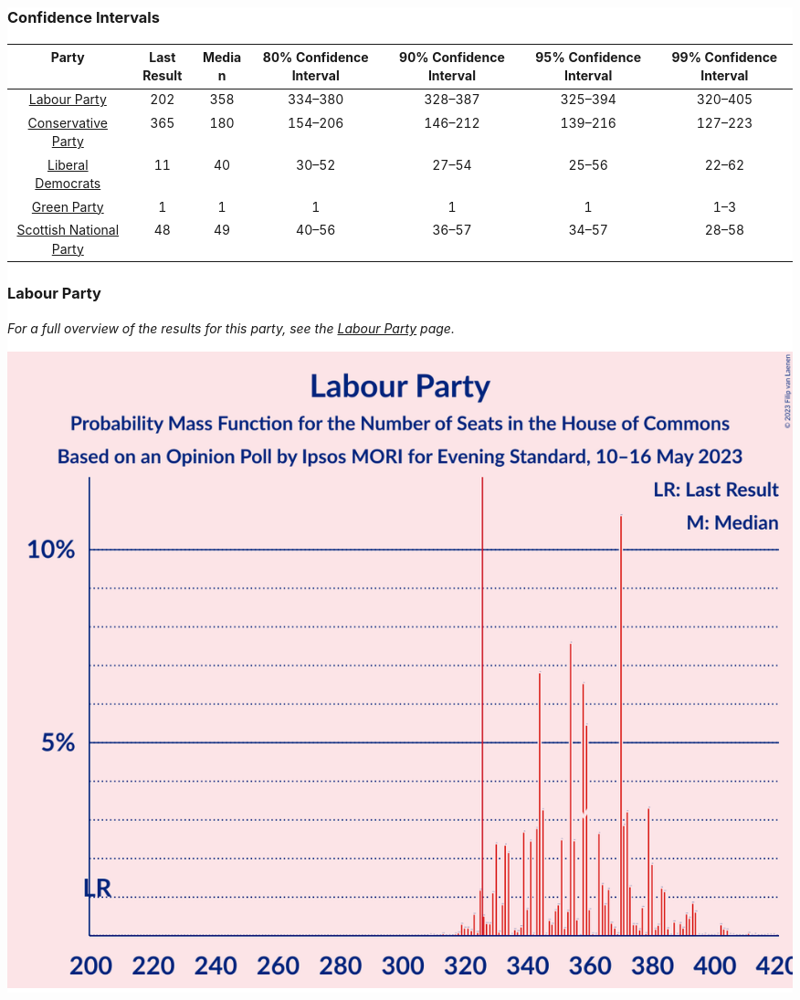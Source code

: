 ### Confidence Intervals

| Party | Last Result | Median | 80% Confidence Interval | 90% Confidence Interval | 95% Confidence Interval | 99% Confidence Interval |
|:-----:|:-----------:|:------:|:-----------------------:|:-----------------------:|:-----------------------:|:-----------------------:|
| <a href="#labour-party">Labour Party</a> | 202 | 358 | 334–380 |328–387 |325–394 |320–405 |
| <a href="#conservative-party">Conservative Party</a> | 365 | 180 | 154–206 |146–212 |139–216 |127–223 |
| <a href="#liberal-democrats">Liberal Democrats</a> | 11 | 40 | 30–52 |27–54 |25–56 |22–62 |
| <a href="#green-party">Green Party</a> | 1 | 1 | 1 |1 |1 |1–3 |
| <a href="#scottish-national-party">Scottish National Party</a> | 48 | 49 | 40–56 |36–57 |34–57 |28–58 |

### Labour Party

*For a full overview of the results for this party, see the [Labour Party](party-labourparty.html) page.*

![Graph with seats probability mass function not yet produced](2023-05-16-IpsosMORI-seats-pmf-labourparty.png "Seats Probability Mass Function")
